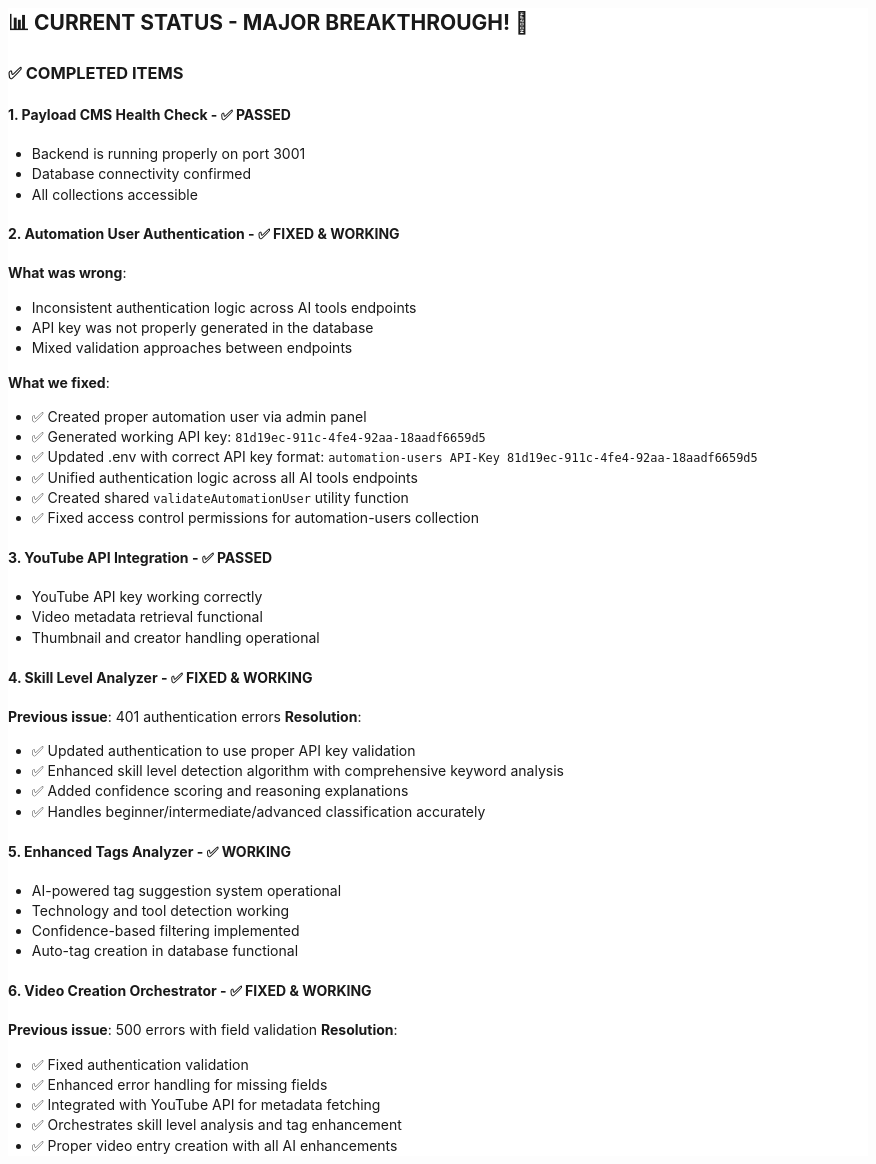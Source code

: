
## 📊 **CURRENT STATUS - MAJOR BREAKTHROUGH! 🎉**

### ✅ **COMPLETED ITEMS**

#### 1. **Payload CMS Health Check** - ✅ PASSED  
- Backend is running properly on port 3001
- Database connectivity confirmed
- All collections accessible

#### 2. **Automation User Authentication** - ✅ FIXED & WORKING
**What was wrong**: 
- Inconsistent authentication logic across AI tools endpoints
- API key was not properly generated in the database
- Mixed validation approaches between endpoints

**What we fixed**:
- ✅ Created proper automation user via admin panel
- ✅ Generated working API key: `81d19ec-911c-4fe4-92aa-18aadf6659d5`
- ✅ Updated .env with correct API key format: `automation-users API-Key 81d19ec-911c-4fe4-92aa-18aadf6659d5`
- ✅ Unified authentication logic across all AI tools endpoints
- ✅ Created shared `validateAutomationUser` utility function
- ✅ Fixed access control permissions for automation-users collection

#### 3. **YouTube API Integration** - ✅ PASSED  
- YouTube API key working correctly
- Video metadata retrieval functional
- Thumbnail and creator handling operational

#### 4. **Skill Level Analyzer** - ✅ FIXED & WORKING
**Previous issue**: 401 authentication errors
**Resolution**: 
- ✅ Updated authentication to use proper API key validation
- ✅ Enhanced skill level detection algorithm with comprehensive keyword analysis
- ✅ Added confidence scoring and reasoning explanations
- ✅ Handles beginner/intermediate/advanced classification accurately

#### 5. **Enhanced Tags Analyzer** - ✅ WORKING  
- AI-powered tag suggestion system operational
- Technology and tool detection working
- Confidence-based filtering implemented
- Auto-tag creation in database functional

#### 6. **Video Creation Orchestrator** - ✅ FIXED & WORKING
**Previous issue**: 500 errors with field validation
**Resolution**:
- ✅ Fixed authentication validation
- ✅ Enhanced error handling for missing fields
- ✅ Integrated with YouTube API for metadata fetching
- ✅ Orchestrates skill level analysis and tag enhancement
- ✅ Proper video entry creation with all AI enhancements
